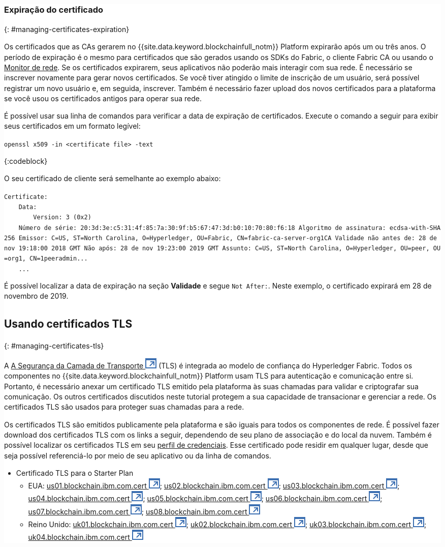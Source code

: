 ### Expiração do certificado
{: #managing-certificates-expiration}

Os certificados que as CAs gerarem no {{site.data.keyword.blockchainfull_notm}} Platform expirarão após um ou três anos. O período de expiração é o mesmo para certificados que são gerados usando os SDKs do Fabric, o cliente Fabric CA ou usando o [Monitor de rede](/docs/services/blockchain/v10_application.html#dev-app-enroll-panel). Se os certificados expirarem, seus aplicativos não poderão mais interagir com sua rede. É necessário se inscrever novamente para gerar novos certificados. Se você tiver atingido o limite de inscrição de um usuário, será possível registrar um novo usuário e, em seguida, inscrever. Também é necessário fazer upload dos novos certificados para a plataforma se você usou os certificados antigos para operar sua rede.

É possível usar sua linha de comandos para verificar a data de expiração de certificados. Execute o comando a seguir para exibir seus certificados em um formato legível:
```
openssl x509 -in <certificate file> -text
```
{:codeblock}

O seu certificado de cliente será semelhante ao exemplo abaixo:

```
Certificate:
    Data:
        Version: 3 (0x2)
    Número de série: 20:3d:3e:c5:31:4f:85:7a:30:9f:b5:67:47:3d:b0:10:70:80:f6:18 Algoritmo de assinatura: ecdsa-with-SHA256 Emissor: C=US, ST=North Carolina, O=Hyperledger, OU=Fabric, CN=fabric-ca-server-org1CA Validade não antes de: 28 de nov 19:18:00 2018 GMT Não após: 28 de nov 19:23:00 2019 GMT Assunto: C=US, ST=North Carolina, O=Hyperledger, OU=peer, OU=org1, CN=1peeradmin...
    ...
```

É possível localizar a data de expiração na seção **Validade** e segue `Not After:`. Neste exemplo, o certificado expirará em 28 de novembro de 2019.

## Usando certificados TLS
{: #managing-certificates-tls}

A [A Segurança da Camada de Transporte ![Ícone de link externo](images/external_link.svg "Ícone de link externo")](https://www.ibm.com/support/knowledgecenter/en/SSFKSJ_7.1.0/com.ibm.mq.doc/sy10660_.htm) (TLS) é integrada ao modelo de confiança do Hyperledger Fabric. Todos os componentes no {{site.data.keyword.blockchainfull_notm}} Platform usam TLS para autenticação e comunicação entre si. Portanto, é necessário anexar um certificado TLS emitido pela plataforma às suas chamadas para validar e criptografar sua comunicação. Os outros certificados discutidos neste tutorial protegem a sua capacidade de transacionar e gerenciar a rede. Os certificados TLS são usados para proteger suas chamadas para a rede.

Os certificados TLS são emitidos publicamente pela plataforma e são iguais para todos os componentes de rede. É possível fazer download dos certificados TLS com os links a seguir, dependendo de seu plano de associação e do local da nuvem. Também é possível localizar os certificados TLS em seu [perfil de credenciais](/docs/services/blockchain/v10_dashboard.html#ibp-dashboard-connection-profile). Esse certificado pode residir em qualquer lugar, desde que seja possível referenciá-lo por meio de seu aplicativo ou da linha de comandos.

- Certificado TLS para o Starter Plan
  - EUA: [us01.blockchain.ibm.com.cert ![Ícone de link externo](images/external_link.svg "Ícone de link externo")](https://public-certs.us-south.ibm-blockchain-5-prod.cloud.ibm.com/us01.blockchain.ibm.com.cert "us01.blockchain.ibm.com.cert"); [us02.blockchain.ibm.com.cert ![Ícone de link externo](images/external_link.svg "Ícone de link externo")](https://public-certs.us-south.ibm-blockchain-5-prod.cloud.ibm.com/us02.blockchain.ibm.com.cert "us02.blockchain.ibm.com.cert");
  [us03.blockchain.ibm.com.cert ![Ícone de link externo](images/external_link.svg "Ícone de link externo")](https://public-certs.us-south.ibm-blockchain-5-prod.cloud.ibm.com/us03.blockchain.ibm.com.cert "us03.blockchain.ibm.com.cert"); [us04.blockchain.ibm.com.cert ![Ícone de link externo](images/external_link.svg "Ícone de link externo")](https://public-certs.us-south.ibm-blockchain-5-prod.cloud.ibm.com/us04.blockchain.ibm.com.cert "us04.blockchain.ibm.com.cert");
  [us05.blockchain.ibm.com.cert ![Ícone de link externo](images/external_link.svg "Ícone de link externo")](https://public-certs.us-south.ibm-blockchain-5-prod.cloud.ibm.com/us05.blockchain.ibm.com.cert "us05.blockchain.ibm.com.cert"); [us06.blockchain.ibm.com.cert ![Ícone de link externo](images/external_link.svg "Ícone de link externo")](https://public-certs.us-south.ibm-blockchain-5-prod.cloud.ibm.com/us06.blockchain.ibm.com.cert "us06.blockchain.ibm.com.cert");
  [us07.blockchain.ibm.com.cert ![Ícone de link externo](images/external_link.svg "Ícone de link externo")](https://public-certs.us-south.ibm-blockchain-5-prod.cloud.ibm.com/us07.blockchain.ibm.com.cert "us07.blockchain.ibm.com.cert"); [us08.blockchain.ibm.com.cert ![Ícone de link externo](images/external_link.svg "Ícone de link externo")](https://public-certs.us-south.ibm-blockchain-5-prod.cloud.ibm.com/us08.blockchain.ibm.com.cert "us08.blockchain.ibm.com.cert")
  - Reino Unido: [uk01.blockchain.ibm.com.cert ![Ícone de link externo](images/external_link.svg "Ícone de link externo")](https://public-certs.us-south.ibm-blockchain-5-prod.cloud.ibm.com/uk01.blockchain.ibm.com.cert "uk01.blockchain.ibm.com.cert"); [uk02.blockchain.ibm.com.cert ![Ícone de link externo](images/external_link.svg "Ícone de link externo")](https://public-certs.us-south.ibm-blockchain-5-prod.cloud.ibm.com/uk02.blockchain.ibm.com.cert "uk02.blockchain.ibm.com.cert"); [uk03.blockchain.ibm.com.cert ![Ícone de link externo](images/external_link.svg "Ícone de link externo")](https://public-certs.us-south.ibm-blockchain-5-prod.cloud.ibm.com/uk03.blockchain.ibm.com.cert "uk03.blockchain.ibm.com.cert"); [uk04.blockchain.ibm.com.cert ![Ícone de link externo](images/external_link.svg "Ícone de link externo")](https://public-certs.us-south.ibm-blockchain-5-prod.cloud.ibm.com/uk04.blockchain.ibm.com.cert "uk04.blockchain.ibm.com.cert")